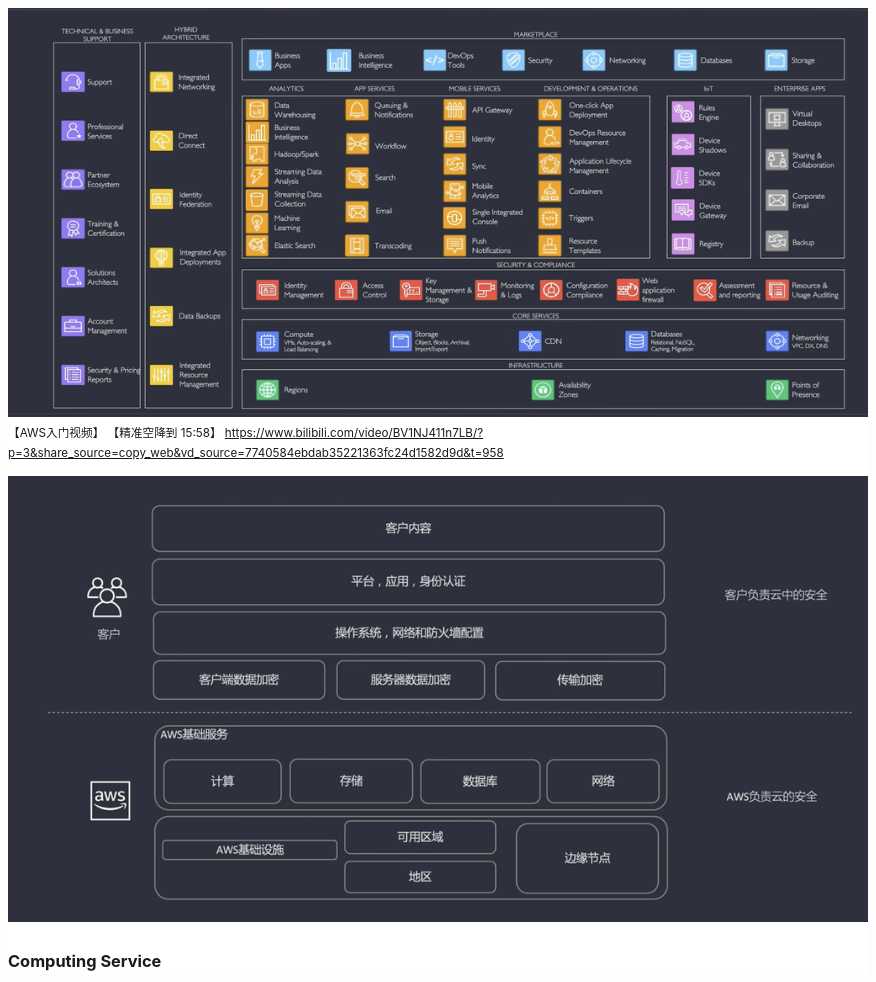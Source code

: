 ![](../../../../../../Assets/Pics/Screenshot%202023-02-07%20at%206.47.15%20PM.png)
<small>【AWS入门视频】 【精准空降到 15:58】 https://www.bilibili.com/video/BV1NJ411n7LB/?p=3&share_source=copy_web&vd_source=7740584ebdab35221363fc24d1582d9d&t=958</small>

![](../../../../../../Assets/Pics/Screenshot%202023-02-07%20at%206.52.06%20PM.png)

### Computing Service

